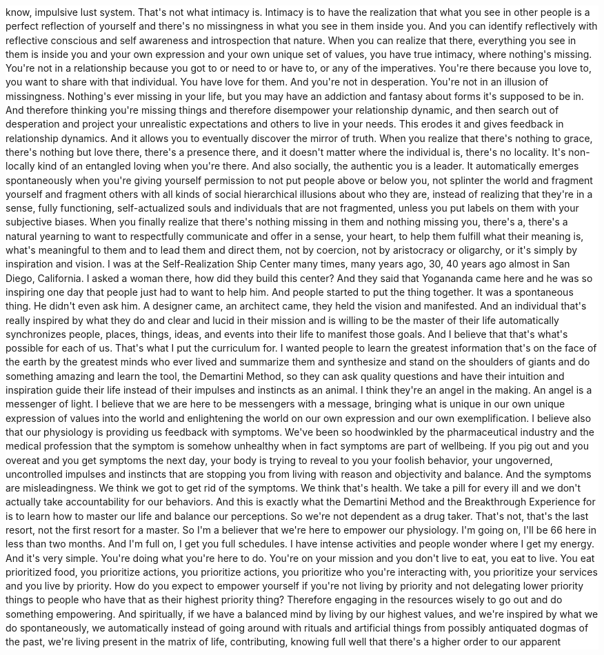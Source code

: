 know, impulsive lust system. That's not what intimacy is. Intimacy is to have the realization that what you see in other people is a perfect reflection of yourself and there's no missingness in what you see in them inside you. And you can identify reflectively with reflective conscious and self awareness and introspection that nature. When you can realize that there, everything you see in them is inside you and your own expression and your own unique set of values, you have true intimacy, where nothing's missing. You're not in a relationship because you got to or need to or have to, or any of the imperatives. You're there because you love to, you want to share with that individual. You have love for them. And you're not in desperation. You're not in an illusion of missingness. Nothing's ever missing in your life, but you may have an addiction and fantasy about forms it's supposed to be in. And therefore thinking you're missing things and therefore disempower your relationship dynamic, and then search out of desperation and project your unrealistic expectations and others to live in your needs. This erodes it and gives feedback in relationship dynamics. And it allows you to eventually discover the mirror of truth. When you realize that there's nothing to grace, there's nothing but love there, there's a presence there, and it doesn't matter where the individual is, there's no locality. It's non-locally kind of an entangled loving when you're there. And also socially, the authentic you is a leader. It automatically emerges spontaneously when you're giving yourself permission to not put people above or below you, not splinter the world and fragment yourself and fragment others with all kinds of social hierarchical illusions about who they are, instead of realizing that they're in a sense, fully functioning, self-actualized souls and individuals that are not fragmented, unless you put labels on them with your subjective biases. When you finally realize that there's nothing missing in them and nothing missing you, there's a, there's a natural yearning to want to respectfully communicate and offer in a sense, your heart, to help them fulfill what their meaning is, what's meaningful to them and to lead them and direct them, not by coercion, not by aristocracy or oligarchy, or it's simply by inspiration and vision. I was at the Self-Realization Ship Center many times, many years ago, 30, 40 years ago almost in San Diego, California. I asked a woman there, how did they build this center? And they said that Yogananda came here and he was so inspiring one day that people just had to want to help him. And people started to put the thing together. It was a spontaneous thing. He didn't even ask him. A designer came, an architect came, they held the vision and manifested. And an individual that's really inspired by what they do and clear and lucid in their mission and is willing to be the master of their life automatically synchronizes people, places, things, ideas, and events into their life to manifest those goals. And I believe that that's what's possible for each of us. That's what I put the curriculum for. I wanted people to learn the greatest information that's on the face of the earth by the greatest minds who ever lived and summarize them and synthesize and stand on the shoulders of giants and do something amazing and learn the tool, the Demartini Method, so they can ask quality questions and have their intuition and inspiration guide their life instead of their impulses and instincts as an animal. I think they're an angel in the making. An angel is a messenger of light. I believe that we are here to be messengers with a message, bringing what is unique in our own unique expression of values into the world and enlightening the world on our own expression and our own exemplification. I believe also that our physiology is providing us feedback with symptoms. We've been so hoodwinkled by the pharmaceutical industry and the medical profession that the symptom is somehow unhealthy when in fact symptoms are part of wellbeing. If you pig out and you overeat and you get symptoms the next day, your body is trying to reveal to you your foolish behavior, your ungoverned, uncontrolled impulses and instincts that are stopping you from living with reason and objectivity and balance. And the symptoms are misleadingness. We think we got to get rid of the symptoms. We think that's health. We take a pill for every ill and we don't actually take accountability for our behaviors. And this is exactly what the Demartini Method and the Breakthrough Experience for is to learn how to master our life and balance our perceptions. So we're not dependent as a drug taker. That's not, that's the last resort, not the first resort for a master. So I'm a believer that we're here to empower our physiology. I'm going on, I'll be 66 here in less than two months. And I'm full on, I get you full schedules. I have intense activities and people wonder where I get my energy. And it's very simple. You're doing what you're here to do. You're on your mission and you don't live to eat, you eat to live. You eat prioritized food, you prioritize actions, you prioritize actions, you prioritize who you're interacting with, you prioritize your services and you live by priority. How do you expect to empower yourself if you're not living by priority and not delegating lower priority things to people who have that as their highest priority thing? Therefore engaging in the resources wisely to go out and do something empowering. And spiritually, if we have a balanced mind by living by our highest values, and we're inspired by what we do spontaneously, we automatically instead of going around with rituals and artificial things from possibly antiquated dogmas of the past, we're living present in the matrix of life, contributing, knowing full well that there's a higher order to our apparent
